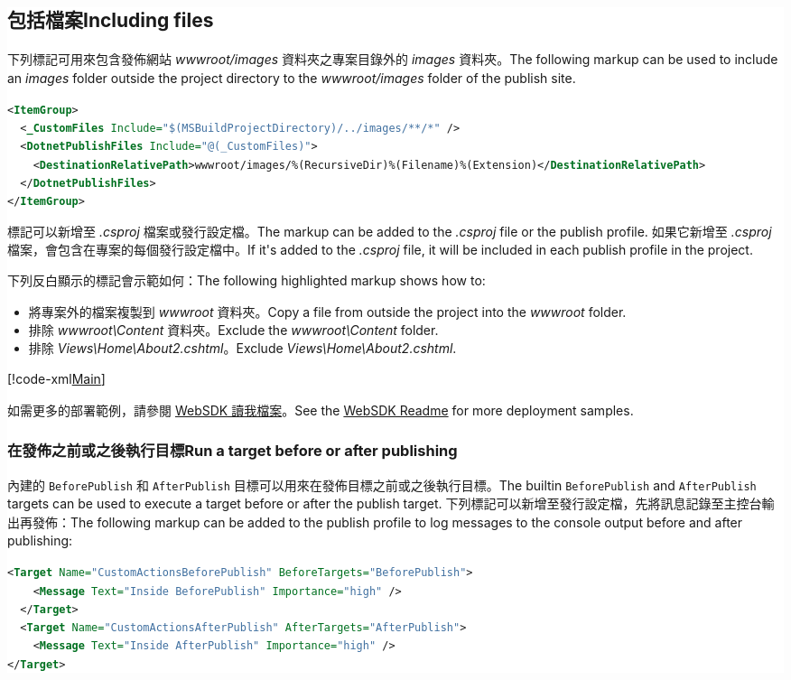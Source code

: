 ## <a name="including-files"></a><span data-ttu-id="f352c-263">包括檔案</span><span class="sxs-lookup"><span data-stu-id="f352c-263">Including files</span></span>

<span data-ttu-id="f352c-264">下列標記可用來包含發佈網站 *wwwroot/images* 資料夾之專案目錄外的 *images* 資料夾。</span><span class="sxs-lookup"><span data-stu-id="f352c-264">The following markup can be used to include an *images* folder outside the project directory to the *wwwroot/images* folder of the publish site.</span></span>

``` xml
<ItemGroup>
  <_CustomFiles Include="$(MSBuildProjectDirectory)/../images/**/*" />
  <DotnetPublishFiles Include="@(_CustomFiles)">
    <DestinationRelativePath>wwwroot/images/%(RecursiveDir)%(Filename)%(Extension)</DestinationRelativePath>
  </DotnetPublishFiles>
</ItemGroup>
```

<span data-ttu-id="f352c-265">標記可以新增至 *.csproj* 檔案或發行設定檔。</span><span class="sxs-lookup"><span data-stu-id="f352c-265">The markup can be added to the *.csproj* file or the publish profile.</span></span> <span data-ttu-id="f352c-266">如果它新增至 *.csproj* 檔案，會包含在專案的每個發行設定檔中。</span><span class="sxs-lookup"><span data-stu-id="f352c-266">If it's added to the *.csproj* file, it will be included in each publish profile in the project.</span></span>

<span data-ttu-id="f352c-267">下列反白顯示的標記會示範如何：</span><span class="sxs-lookup"><span data-stu-id="f352c-267">The following highlighted markup shows how to:</span></span>

* <span data-ttu-id="f352c-268">將專案外的檔案複製到 *wwwroot* 資料夾。</span><span class="sxs-lookup"><span data-stu-id="f352c-268">Copy a file from outside the project into the *wwwroot* folder.</span></span>
* <span data-ttu-id="f352c-269">排除 *wwwroot\Content* 資料夾。</span><span class="sxs-lookup"><span data-stu-id="f352c-269">Exclude the *wwwroot\Content* folder.</span></span>
* <span data-ttu-id="f352c-270">排除 *Views\Home\About2.cshtml*。</span><span class="sxs-lookup"><span data-stu-id="f352c-270">Exclude *Views\Home\About2.cshtml*.</span></span>

[!code-xml[Main](web-publishing-vs/sample/FolderProfile2.pubxml?highlight=21-29)]

<span data-ttu-id="f352c-271">如需更多的部署範例，請參閱 [WebSDK 讀我檔案](https://github.com/aspnet/websdk)。</span><span class="sxs-lookup"><span data-stu-id="f352c-271">See the [WebSDK Readme](https://github.com/aspnet/websdk) for more deployment samples.</span></span>

### <a name="run-a-target-before-or-after-publishing"></a><span data-ttu-id="f352c-272">在發佈之前或之後執行目標</span><span class="sxs-lookup"><span data-stu-id="f352c-272">Run a target before or after publishing</span></span>

<span data-ttu-id="f352c-273">內建的 `BeforePublish` 和 `AfterPublish` 目標可以用來在發佈目標之前或之後執行目標。</span><span class="sxs-lookup"><span data-stu-id="f352c-273">The builtin `BeforePublish` and `AfterPublish` targets can be used to execute a target before or after the publish target.</span></span> <span data-ttu-id="f352c-274">下列標記可以新增至發行設定檔，先將訊息記錄至主控台輸出再發佈：</span><span class="sxs-lookup"><span data-stu-id="f352c-274">The following markup can be added to the publish profile to log messages to the console output before and after publishing:</span></span>

``` xml
<Target Name="CustomActionsBeforePublish" BeforeTargets="BeforePublish">
    <Message Text="Inside BeforePublish" Importance="high" />
  </Target>
  <Target Name="CustomActionsAfterPublish" AfterTargets="AfterPublish">
    <Message Text="Inside AfterPublish" Importance="high" />
</Target>
```
